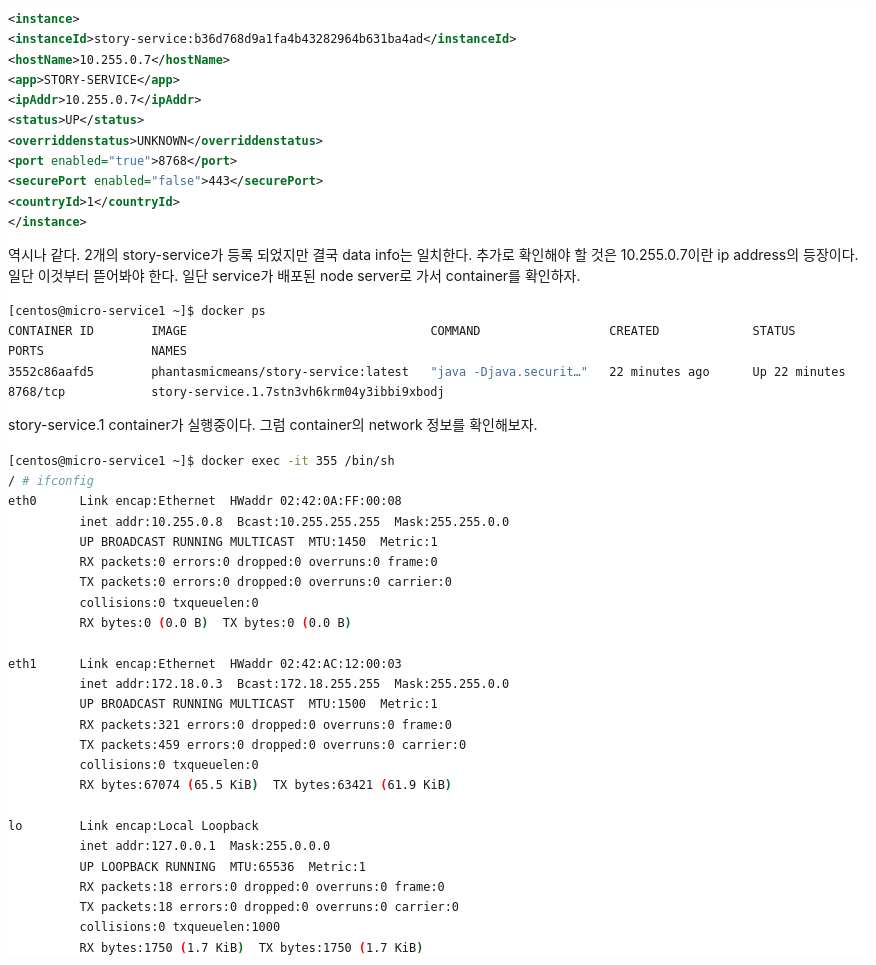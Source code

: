 ```xml
<instance>
<instanceId>story-service:b36d768d9a1fa4b43282964b631ba4ad</instanceId>
<hostName>10.255.0.7</hostName>
<app>STORY-SERVICE</app>
<ipAddr>10.255.0.7</ipAddr>
<status>UP</status>
<overriddenstatus>UNKNOWN</overriddenstatus>
<port enabled="true">8768</port>
<securePort enabled="false">443</securePort>
<countryId>1</countryId>
</instance>
```

역시나 같다. 2개의 story-service가 등록 되었지만 결국 data info는 일치한다. 추가로 확인해야 할 것은 10.255.0.7이란 ip address의 등장이다. 
일단 이것부터 뜯어봐야 한다. 일단 service가 배포된 node server로 가서 container를 확인하자.

```bash
[centos@micro-service1 ~]$ docker ps
CONTAINER ID        IMAGE                                  COMMAND                  CREATED             STATUS              PORTS               NAMES
3552c86aafd5        phantasmicmeans/story-service:latest   "java -Djava.securit…"   22 minutes ago      Up 22 minutes       8768/tcp            story-service.1.7stn3vh6krm04y3ibbi9xbodj
``` 

story-service.1 container가 실행중이다. 그럼 container의 network 정보를 확인해보자.

```bash
[centos@micro-service1 ~]$ docker exec -it 355 /bin/sh
/ # ifconfig
eth0      Link encap:Ethernet  HWaddr 02:42:0A:FF:00:08  
          inet addr:10.255.0.8  Bcast:10.255.255.255  Mask:255.255.0.0
          UP BROADCAST RUNNING MULTICAST  MTU:1450  Metric:1
          RX packets:0 errors:0 dropped:0 overruns:0 frame:0
          TX packets:0 errors:0 dropped:0 overruns:0 carrier:0
          collisions:0 txqueuelen:0 
          RX bytes:0 (0.0 B)  TX bytes:0 (0.0 B)

eth1      Link encap:Ethernet  HWaddr 02:42:AC:12:00:03  
          inet addr:172.18.0.3  Bcast:172.18.255.255  Mask:255.255.0.0
          UP BROADCAST RUNNING MULTICAST  MTU:1500  Metric:1
          RX packets:321 errors:0 dropped:0 overruns:0 frame:0
          TX packets:459 errors:0 dropped:0 overruns:0 carrier:0
          collisions:0 txqueuelen:0 
          RX bytes:67074 (65.5 KiB)  TX bytes:63421 (61.9 KiB)

lo        Link encap:Local Loopback  
          inet addr:127.0.0.1  Mask:255.0.0.0
          UP LOOPBACK RUNNING  MTU:65536  Metric:1
          RX packets:18 errors:0 dropped:0 overruns:0 frame:0
          TX packets:18 errors:0 dropped:0 overruns:0 carrier:0
          collisions:0 txqueuelen:1000 
          RX bytes:1750 (1.7 KiB)  TX bytes:1750 (1.7 KiB)
``` 
